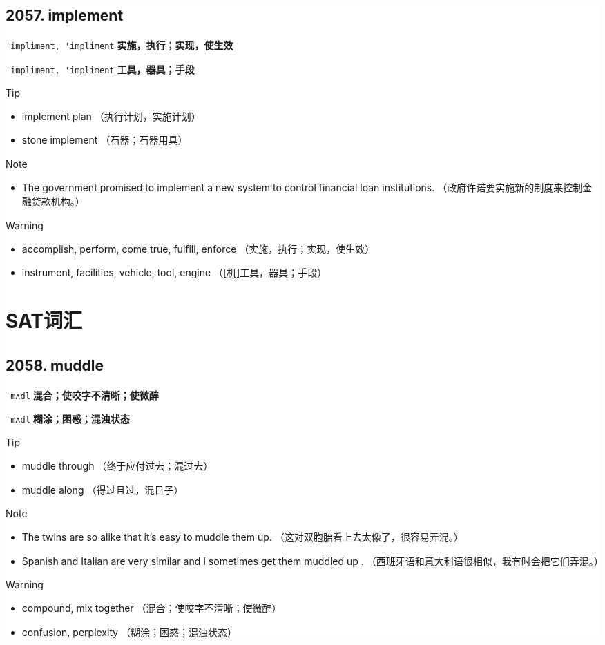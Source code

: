 ## 2057. implement

`'implimənt, 'impliment`  **实施，执行；实现，使生效**

`'implimənt, 'impliment`  **工具，器具；手段**

> [!TIP]
>
> - implement plan （执行计划，实施计划）
>
> - stone implement （石器；石器用具）
>

> [!NOTE]
>
> - The government promised to implement a new system to control financial loan institutions. （政府许诺要实施新的制度来控制金融贷款机构。）
>

> [!WARNING]
>
> - accomplish, perform, come true, fulfill, enforce （实施，执行；实现，使生效）
>
> - instrument, facilities, vehicle, tool, engine （[机]工具，器具；手段）
>

# SAT词汇

## 2058. muddle

`'mʌdl`  **混合；使咬字不清晰；使微醉**

`'mʌdl`  **糊涂；困惑；混浊状态**

> [!TIP]
>
> - muddle through （终于应付过去；混过去）
>
> - muddle along （得过且过，混日子）
>

> [!NOTE]
>
> - The twins are so alike that it’s easy to muddle them up. （这对双胞胎看上去太像了，很容易弄混。）
>
> - Spanish and Italian are very similar and I sometimes get them muddled up . （西班牙语和意大利语很相似，我有时会把它们弄混。）
>

> [!WARNING]
>
> - compound, mix together （混合；使咬字不清晰；使微醉）
>
> - confusion, perplexity （糊涂；困惑；混浊状态）
>

